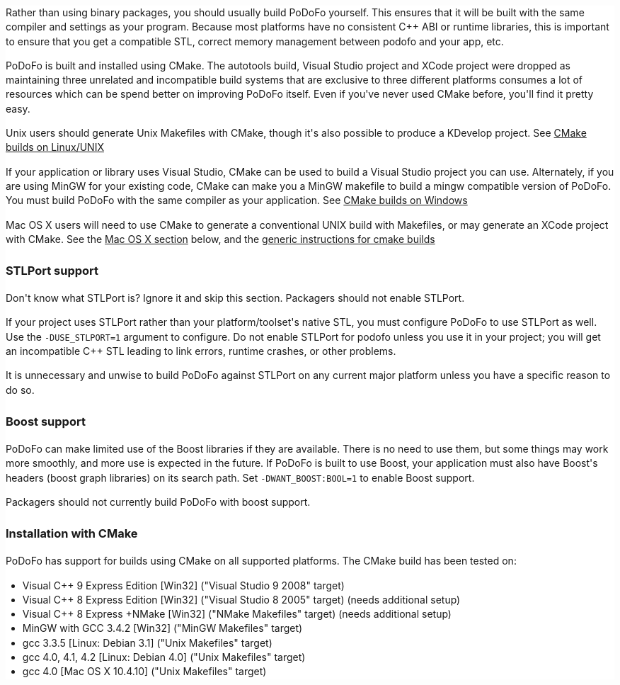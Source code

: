 Rather than using binary packages, you should usually build PoDoFo yourself. This ensures that it will be built with the same compiler and settings as your program. Because most platforms have no consistent C++ ABI or runtime libraries, this is important to ensure that you get a compatible STL, correct memory management between podofo and your app, etc.

PoDoFo is built and installed using CMake. The autotools build, Visual Studio project and XCode project were dropped as maintaining three unrelated and incompatible build systems that are exclusive to three different platforms consumes a lot of resources which can be spend better on improving PoDoFo itself. Even if you've never used CMake before, you'll find it pretty easy.

Unix users should generate Unix Makefiles with CMake, though it's also possible to produce a KDevelop project. See [CMake builds on Linux/UNIX](#cmake-builds-on-linuxunix)

If your application or library uses Visual Studio, CMake can be used to build a Visual Studio project you can use. Alternately, if you are using MinGW for your existing code, CMake can make you a MinGW makefile to build a mingw compatible version of PoDoFo. You must build PoDoFo with the same compiler as your application. See [CMake builds on Windows](#cmake-builds-on-windows)

Mac OS X users will need to use CMake to generate a conventional UNIX build with Makefiles, or may generate an XCode project with CMake. See the [Mac OS X section](#cmake-builds-on-mac-os-x) below, and the [generic instructions for cmake builds](#installation-with-cmake)

### STLPort support

Don't know what STLPort is? Ignore it and skip this section. Packagers should not enable STLPort.

If your project uses STLPort rather than your platform/toolset's native STL, you must configure PoDoFo to use STLPort as well. Use the `-DUSE_STLPORT=1` argument to configure. Do not enable STLPort for podofo unless you use it in your project; you will get an incompatible C++ STL leading to link errors, runtime crashes, or other problems.

It is unnecessary and unwise to build PoDoFo against STLPort on any current major platform unless you have a specific reason to do so.

### Boost support

PoDoFo can make limited use of the Boost libraries if they are available. There is no need to use them, but some things may work more smoothly, and more use is expected in the future. If PoDoFo is built to use Boost, your application must also have Boost's headers (boost graph libraries) on its search path. Set `-DWANT_BOOST:BOOL=1` to enable Boost support.

Packagers should not currently build PoDoFo with boost support.

### Installation with CMake

PoDoFo has support for builds using CMake on all supported platforms. The CMake build has been tested on:

- Visual C++ 9 Express Edition \[Win32\] ("Visual Studio 9 2008" target)
- Visual C++ 8 Express Edition \[Win32\] ("Visual Studio 8 2005" target) (needs additional setup)
- Visual C++ 8 Express +NMake \[Win32\] ("NMake Makefiles" target) (needs additional setup)
- MinGW with GCC 3.4.2 \[Win32\] ("MinGW Makefiles" target)
- gcc 3.3.5 \[Linux: Debian 3.1\] ("Unix Makefiles" target)
- gcc 4.0, 4.1, 4.2 \[Linux: Debian 4.0\] ("Unix Makefiles" target)
- gcc 4.0 \[Mac OS X 10.4.10\] ("Unix Makefiles" target)
